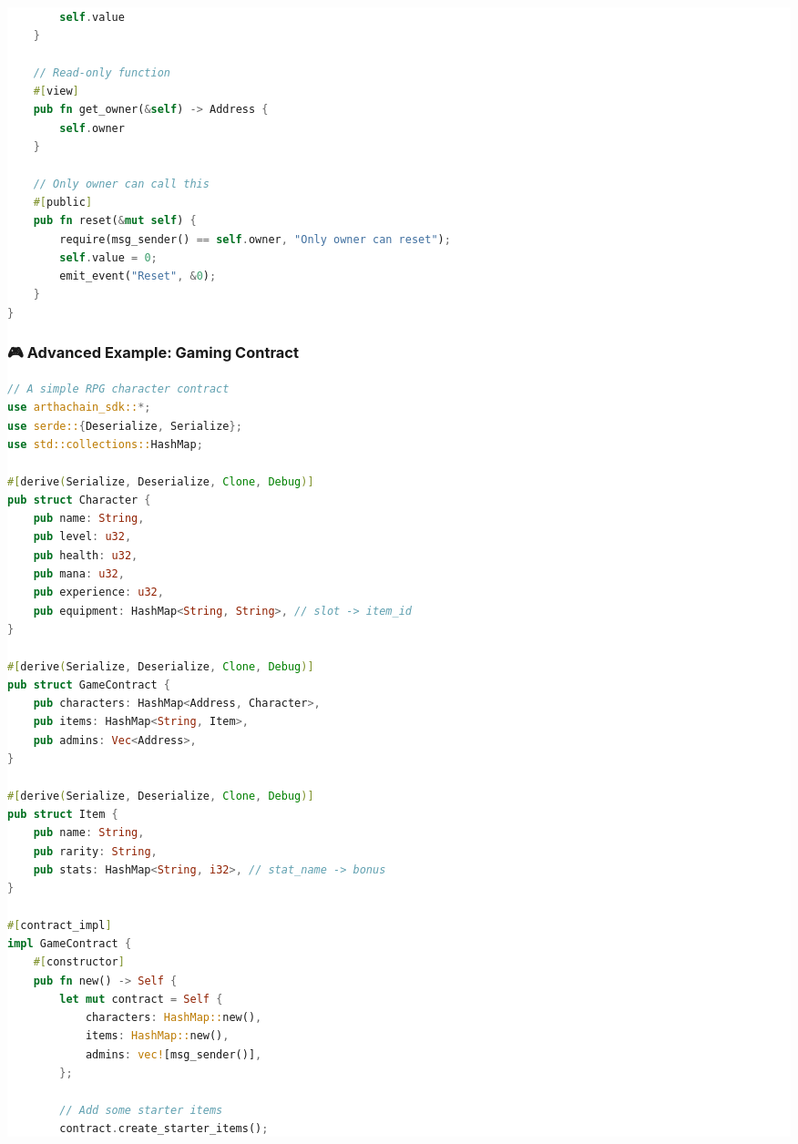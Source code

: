 ```rust
        self.value
    }

    // Read-only function
    #[view]
    pub fn get_owner(&self) -> Address {
        self.owner
    }

    // Only owner can call this
    #[public]
    pub fn reset(&mut self) {
        require(msg_sender() == self.owner, "Only owner can reset");
        self.value = 0;
        emit_event("Reset", &0);
    }
}
```

### 🎮 Advanced Example: Gaming Contract

```rust
// A simple RPG character contract
use arthachain_sdk::*;
use serde::{Deserialize, Serialize};
use std::collections::HashMap;

#[derive(Serialize, Deserialize, Clone, Debug)]
pub struct Character {
    pub name: String,
    pub level: u32,
    pub health: u32,
    pub mana: u32,
    pub experience: u32,
    pub equipment: HashMap<String, String>, // slot -> item_id
}

#[derive(Serialize, Deserialize, Clone, Debug)]
pub struct GameContract {
    pub characters: HashMap<Address, Character>,
    pub items: HashMap<String, Item>,
    pub admins: Vec<Address>,
}

#[derive(Serialize, Deserialize, Clone, Debug)]
pub struct Item {
    pub name: String,
    pub rarity: String,
    pub stats: HashMap<String, i32>, // stat_name -> bonus
}

#[contract_impl]
impl GameContract {
    #[constructor]
    pub fn new() -> Self {
        let mut contract = Self {
            characters: HashMap::new(),
            items: HashMap::new(),
            admins: vec![msg_sender()],
        };
        
        // Add some starter items
        contract.create_starter_items();
```
